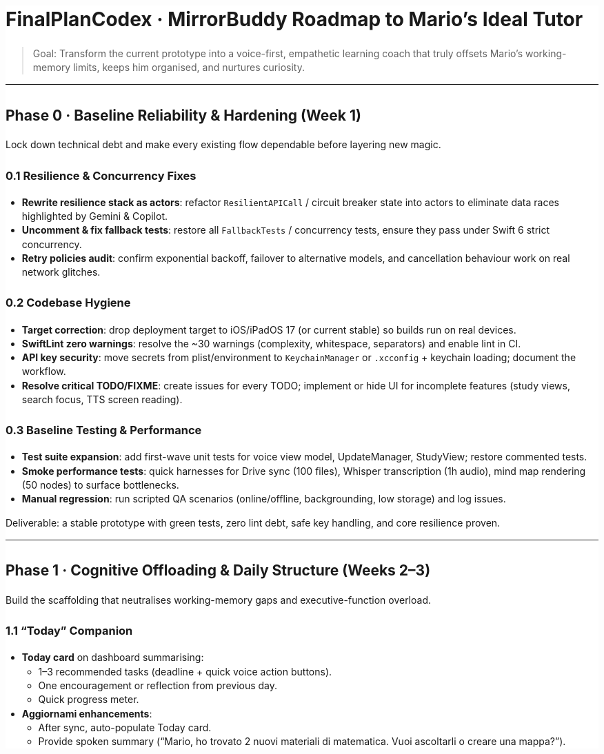 # FinalPlanCodex · MirrorBuddy Roadmap to Mario’s Ideal Tutor

> Goal: Transform the current prototype into a voice-first, empathetic learning coach that truly offsets Mario’s working-memory limits, keeps him organised, and nurtures curiosity.

---

## Phase 0 · Baseline Reliability & Hardening (Week 1)
Lock down technical debt and make every existing flow dependable before layering new magic.

### 0.1 Resilience & Concurrency Fixes
- **Rewrite resilience stack as actors**: refactor `ResilientAPICall` / circuit breaker state into actors to eliminate data races highlighted by Gemini & Copilot.
- **Uncomment & fix fallback tests**: restore all `FallbackTests` / concurrency tests, ensure they pass under Swift 6 strict concurrency.
- **Retry policies audit**: confirm exponential backoff, failover to alternative models, and cancellation behaviour work on real network glitches.

### 0.2 Codebase Hygiene
- **Target correction**: drop deployment target to iOS/iPadOS 17 (or current stable) so builds run on real devices.
- **SwiftLint zero warnings**: resolve the ~30 warnings (complexity, whitespace, separators) and enable lint in CI.
- **API key security**: move secrets from plist/environment to `KeychainManager` or `.xcconfig` + keychain loading; document the workflow.
- **Resolve critical TODO/FIXME**: create issues for every TODO; implement or hide UI for incomplete features (study views, search focus, TTS screen reading).

### 0.3 Baseline Testing & Performance
- **Test suite expansion**: add first-wave unit tests for voice view model, UpdateManager, StudyView; restore commented tests.
- **Smoke performance tests**: quick harnesses for Drive sync (100 files), Whisper transcription (1h audio), mind map rendering (50 nodes) to surface bottlenecks.
- **Manual regression**: run scripted QA scenarios (online/offline, backgrounding, low storage) and log issues.

Deliverable: a stable prototype with green tests, zero lint debt, safe key handling, and core resilience proven.

---

## Phase 1 · Cognitive Offloading & Daily Structure (Weeks 2–3)
Build the scaffolding that neutralises working-memory gaps and executive-function overload.

### 1.1 “Today” Companion
- **Today card** on dashboard summarising:
  - 1–3 recommended tasks (deadline + quick voice action buttons).
  - One encouragement or reflection from previous day.
  - Quick progress meter.
- **Aggiornami enhancements**:
  - After sync, auto-populate Today card.
  - Provide spoken summary (“Mario, ho trovato 2 nuovi materiali di matematica. Vuoi ascoltarli o creare una mappa?”).
